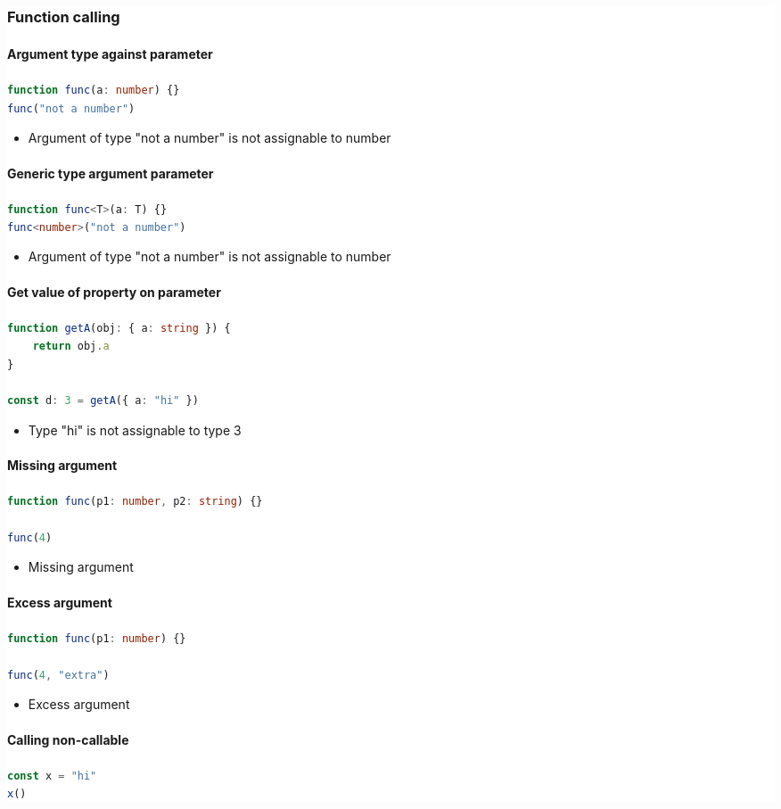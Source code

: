 ### Function calling

#### Argument type against parameter

```ts
function func(a: number) {}
func("not a number")
```

- Argument of type "not a number" is not assignable to number

#### Generic type argument parameter

```ts
function func<T>(a: T) {}
func<number>("not a number")
```

- Argument of type "not a number" is not assignable to number

#### Get value of property on parameter

```ts
function getA(obj: { a: string }) {
	return obj.a
}

const d: 3 = getA({ a: "hi" })
```

- Type "hi" is not assignable to type 3

#### Missing argument

```ts
function func(p1: number, p2: string) {}

func(4)
```

- Missing argument

#### Excess argument

```ts
function func(p1: number) {}

func(4, "extra")
```

- Excess argument

#### Calling non-callable

```ts
const x = "hi"
x()
```
